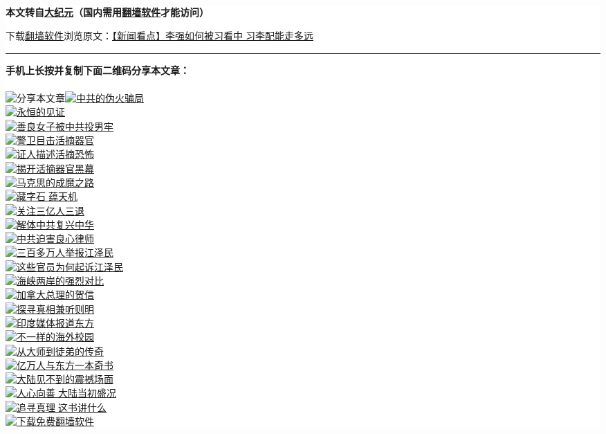 <strong>本文转自<a href="https://www.epochtimes.com">大纪元</a>（国内需用<a href="https://github.com/19920513/www/blob/master/README.md#8">翻墙软件</a>才能访问）</strong><p>下载<a href="https://github.com/19920513/www/blob/master/README.md#8">翻墙软件</a>浏览原文：<a href="https://www.epochtimes.com/gb/23/3/11/n13948144.htm">【新闻看点】李强如何被习看中 习李配能走多远</a></p><hr>

<strong>手机上长按并复制下面二维码分享本文章：</strong><br><br><img src="https://chart.apis.google.com/chart?cht=qr&chs=240x240&choe=UTF-8&chld=M|2&chl=https://github.com/19920513/djy/blob/master/gb/23/3/11/n13948144.md%231" title="分享本文章"></td><td VALIGN=TOP><a href="https://github.com/19920513/djy/blob/master/gb/16/1/21/n4622075.md?dfh#1" target="_blank"><img src="https://raw.githubusercontent.com/19920513/djy/master/gb/300/wei-f1.jpg" title="中共的伪火骗局"  alt="中共的伪火骗局"></a><br><a href="https://github.com/19920513/www/blob/master/README.md?dfh#9" target="_blank"><img src="https://raw.githubusercontent.com/19920513/djy/master/gb/300/yong-h.jpg" title="永恒的见证"  alt="永恒的见证"></a><br><a href="https://github.com/19920513/djy/blob/master/gb/13/9/29/n3974789.md?dfh#1" target="_blank"><img src="https://raw.githubusercontent.com/19920513/djy/master/gb/300/shang-lnz.jpg" title="善良女子被中共投男牢"  alt="善良女子被中共投男牢"></a><br><a href="https://github.com/19920513/djy/blob/master/gb/16/3/16/n4663449.md?dfh#1" target="_blank"><img src="https://raw.githubusercontent.com/19920513/djy/master/gb/300/huo-z3.jpg" title="警卫目击活摘器官"  alt="警卫目击活摘器官"></a><br><a href="https://github.com/19920513/djy/blob/master/gb/16/8/7/n8177641.md?dfh#1" target="_blank"><img src="https://raw.githubusercontent.com/19920513/djy/master/gb/300/huo-z4.jpg" title="证人描述活摘恐怖"  alt="证人描述活摘恐怖"></a><br><a href="https://github.com/19920513/djy/blob/master/gb/10/4/19/n2881569.md?dfh#1" target="_blank"><img src="https://raw.githubusercontent.com/19920513/djy/master/gb/300/huo-z1.jpg" title="揭开活摘器官黑幕"  alt="揭开活摘器官黑幕"></a><br><a href="https://github.com/19920513/djy/blob/master/gb/10/11/7/n3077476.md?dfh#1" target="_blank"><img src="https://raw.githubusercontent.com/19920513/djy/master/gb/300/ma-ks.jpg" title="马克思的成魔之路"  alt="马克思的成魔之路"></a><br><a href="https://github.com/19920513/djy/blob/master/gb/14/6/9/n4173977.md?dfh#1" target="_blank"><img src="https://raw.githubusercontent.com/19920513/djy/master/gb/300/chang-zs.jpg" title="藏字石 蕴天机"  alt="藏字石 蕴天机"></a><br><a href="https://github.com/19920513/djy/blob/master/gb/18/5/10/n10381511.md?dfh#1" target="_blank"><img src="https://raw.githubusercontent.com/19920513/djy/master/gb/300/st1.jpg" title="关注三亿人三退"  alt="关注三亿人三退"></a><br><a href="https://github.com/19920513/djy/blob/master/gb/18/3/21/n10237682.md?dfh#1" target="_blank"><img src="https://raw.githubusercontent.com/19920513/djy/master/gb/300/jie-t.jpg" title="解体中共复兴中华"  alt="解体中共复兴中华"></a><br><a href="https://github.com/19920513/djy/blob/master/gb/9/2/9/n2422991.md?dfh#1" target="_blank"><img src="https://raw.githubusercontent.com/19920513/djy/master/gb/300/gao-zs.jpg" title="中共迫害良心律师"  alt="中共迫害良心律师"></a><br><a href="https://github.com/19920513/djy/blob/master/gb/18/12/9/n10900044.md?dfh#1" target="_blank"><img src="https://raw.githubusercontent.com/19920513/djy/master/gb/300/sj1.jpg" title="三百多万人举报江泽民"  alt="三百多万人举报江泽民"></a><br><a href="https://github.com/19920513/djy/blob/master/gb/18/8/28/n10672014.md?dfh#1" target="_blank"><img src="https://raw.githubusercontent.com/19920513/djy/master/gb/300/sj2.jpg" title="这些官员为何起诉江泽民"  alt="这些官员为何起诉江泽民"></a><br><a href="https://github.com/19920513/djy/blob/master/gb/8/12/18/n2367165.md?dfh#1" target="_blank"><img src="https://raw.githubusercontent.com/19920513/djy/master/gb/300/liangan.jpg" title="海峡两岸的强烈对比"  alt="海峡两岸的强烈对比"></a><br><a href="https://github.com/19920513/djy/blob/master/gb/15/12/10/n4593139.md?dfh#1" target="_blank"><img src="https://raw.githubusercontent.com/19920513/djy/master/gb/300/jia-ndzl.jpg" title="加拿大总理的贺信"  alt="加拿大总理的贺信"></a><br><a href="https://github.com/19920513/djy/blob/master/gb/11/6/17/n3289382.md?dfh#1" target="_blank"><img src="https://raw.githubusercontent.com/19920513/djy/master/gb/300/xiao-wd.jpg" title="探寻真相兼听则明"  alt="探寻真相兼听则明"></a><br><a href="https://github.com/19920513/djy/blob/master/gb/18/10/27/n10812623.md?dfh#1" target="_blank"><img src="https://raw.githubusercontent.com/19920513/djy/master/gb/300/yindu.jpg" title="印度媒体报道东方"  alt="印度媒体报道东方"></a><br><a href="https://github.com/19920513/djy/blob/master/gb/18/6/9/n10469652.md?dfh#1" target="_blank"><img src="https://raw.githubusercontent.com/19920513/djy/master/gb/300/xie-j.jpg" title="不一样的海外校园"  alt="不一样的海外校园"></a><br><a href="https://github.com/19920513/djy/blob/master/gb/7/4/5/n1669415.md?dfh#1" target="_blank"><img src="https://raw.githubusercontent.com/19920513/djy/master/gb/300/li-up.jpg" title="从大师到徒弟的传奇"  alt="从大师到徒弟的传奇"></a><br><a href="https://github.com/19920513/djy/blob/master/gb/17/5/26/n9191512.md?dfh#1" target="_blank"><img src="https://raw.githubusercontent.com/19920513/djy/master/gb/300/zfl2.jpg" title="亿万人与东方一本奇书"  alt="亿万人与东方一本奇书"></a><br><a href="https://github.com/19920513/djy/blob/master/gb/13/11/27/n4020290.md?dfh#1" target="_blank"><img src="https://raw.githubusercontent.com/19920513/djy/master/gb/300/zhen-h.jpg" title="大陆见不到的震撼场面"  alt="大陆见不到的震撼场面"></a><br><a href="https://github.com/19920513/djy/blob/master/gb/15/7/17/n4482910.md?dfh#1" target="_blank"><img src="https://raw.githubusercontent.com/19920513/djy/master/gb/300/dalu-sk.jpg" title="人心向善 大陆当初盛况"  alt="人心向善 大陆当初盛况"></a><br><a href="https://github.com/19920513/djy/blob/master/gb/19/1/5/n10955468.md?dfh#1" target="_blank"><img src="https://raw.githubusercontent.com/19920513/djy/master/gb/300/zfl1.jpg" title="追寻真理 这书讲什么"  alt="追寻真理 这书讲什么"></a><br><a href="https://github.com/19920513/www/blob/master/README.md?dfh#1" target="_blank"><img src="https://raw.githubusercontent.com/19920513/djy/master/gb/300/fq1.jpg" title="下载免费翻墙软件"  alt="下载免费翻墙软件"></a><br></td></tr></table>
